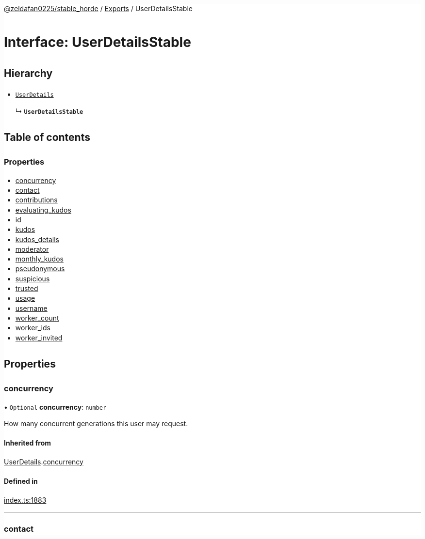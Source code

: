 [@zeldafan0225/stable_horde](../README.md) / [Exports](../modules.md) / UserDetailsStable

# Interface: UserDetailsStable

## Hierarchy

- [`UserDetails`](UserDetails.md)

  ↳ **`UserDetailsStable`**

## Table of contents

### Properties

- [concurrency](UserDetailsStable.md#concurrency)
- [contact](UserDetailsStable.md#contact)
- [contributions](UserDetailsStable.md#contributions)
- [evaluating\_kudos](UserDetailsStable.md#evaluating_kudos)
- [id](UserDetailsStable.md#id)
- [kudos](UserDetailsStable.md#kudos)
- [kudos\_details](UserDetailsStable.md#kudos_details)
- [moderator](UserDetailsStable.md#moderator)
- [monthly\_kudos](UserDetailsStable.md#monthly_kudos)
- [pseudonymous](UserDetailsStable.md#pseudonymous)
- [suspicious](UserDetailsStable.md#suspicious)
- [trusted](UserDetailsStable.md#trusted)
- [usage](UserDetailsStable.md#usage)
- [username](UserDetailsStable.md#username)
- [worker\_count](UserDetailsStable.md#worker_count)
- [worker\_ids](UserDetailsStable.md#worker_ids)
- [worker\_invited](UserDetailsStable.md#worker_invited)

## Properties

### concurrency

• `Optional` **concurrency**: `number`

How many concurrent generations this user may request.

#### Inherited from

[UserDetails](UserDetails.md).[concurrency](UserDetails.md#concurrency)

#### Defined in

[index.ts:1883](https://github.com/ZeldaFan0225/stable_horde/blob/bf3b9d2/index.ts#L1883)

___

### contact
